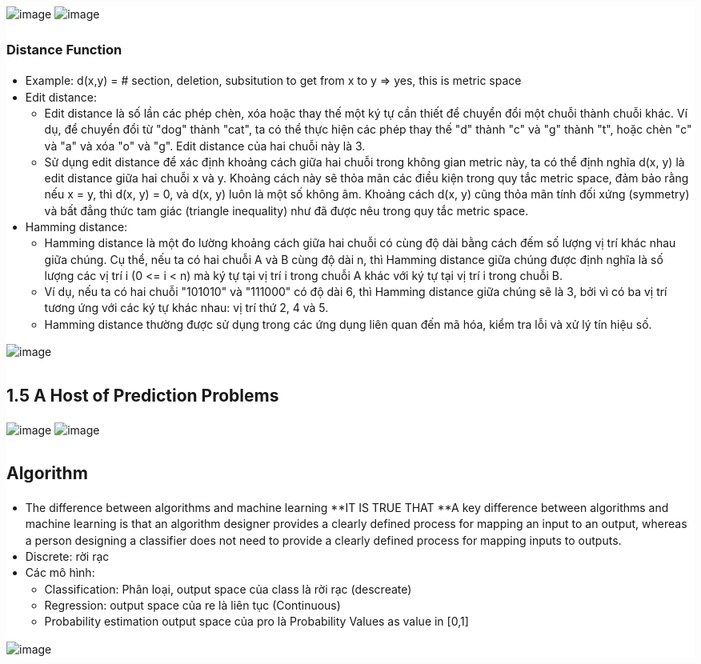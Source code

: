 <img width="700" alt="image" src="https://user-images.githubusercontent.com/89530538/231720483-de691fe2-d81e-47ec-b67f-6a6f580e16d3.png">
<img width="700" alt="image" src="https://user-images.githubusercontent.com/89530538/231722913-c3c5fedd-e666-4f11-bce4-4f181527b558.png">

### Distance Function
- Example: d(x,y) = # section, deletion, subsitution to get from x to y => yes, this is metric space
- Edit distance:
    - Edit distance là số lần các phép chèn, xóa hoặc thay thế một ký tự cần thiết để chuyển đổi một chuỗi thành chuỗi khác. Ví dụ, để chuyển đổi từ "dog" thành "cat", ta có thể thực hiện các phép thay thế "d" thành "c" và "g" thành "t", hoặc chèn "c" và "a" và xóa "o" và "g". Edit distance của hai chuỗi này là 3.
    - Sử dụng edit distance để xác định khoảng cách giữa hai chuỗi trong không gian metric này, ta có thể định nghĩa d(x, y) là edit distance giữa hai chuỗi x và y. Khoảng cách này sẽ thỏa mãn các điều kiện trong quy tắc metric space, đảm bảo rằng nếu x = y, thì d(x, y) = 0, và d(x, y) luôn là một số không âm. Khoảng cách d(x, y) cũng thỏa mãn tính đối xứng (symmetry) và bất đẳng thức tam giác (triangle inequality) như đã được nêu trong quy tắc metric space. 
- Hamming distance:
    - Hamming distance là một đo lường khoảng cách giữa hai chuỗi có cùng độ dài bằng cách đếm số lượng vị trí khác nhau giữa chúng. Cụ thể, nếu ta có hai chuỗi A và B cùng độ dài n, thì Hamming distance giữa chúng được định nghĩa là số lượng các vị trí i (0 <= i < n) mà ký tự tại vị trí i trong chuỗi A khác với ký tự tại vị trí i trong chuỗi B.
    - Ví dụ, nếu ta có hai chuỗi "101010" và "111000" có độ dài 6, thì Hamming distance giữa chúng sẽ là 3, bởi vì có ba vị trí tương ứng với các ký tự khác nhau: vị trí thứ 2, 4 và 5.
    - Hamming distance thường được sử dụng trong các ứng dụng liên quan đến mã hóa, kiểm tra lỗi và xử lý tín hiệu số. 

<img width="700" alt="image" src="https://user-images.githubusercontent.com/89530538/231732478-70b86de6-e5cc-4039-8356-76dbac4d23d3.png">

## 1.5 A Host of Prediction Problems
<img width="700" alt="image" src="https://user-images.githubusercontent.com/89530538/231734330-8d1a6edd-3540-4cf0-8d32-7c216f77602b.png">
<img width="700" alt="image" src="https://user-images.githubusercontent.com/89530538/231735072-64d7c1a1-dea7-4682-bf91-110a35906fe3.png">

## Algorithm
- The difference between algorithms and machine learning
**IT IS TRUE THAT **A key difference between algorithms and machine learning is that an algorithm designer provides a clearly defined process for mapping an input to an output, whereas a person designing a classifier does not need to provide a clearly defined process for mapping inputs to outputs.
- Discrete: rời rạc
- Các mô hình:
  - Classification: Phân loại, output space của class là rời rạc (descreate)
  - Regression: output space của re là liên tục (Continuous)
  - Probability estimation output space của pro là Probability Values as value in [0,1]
<img width="700" alt="image" src="https://user-images.githubusercontent.com/89530538/232182707-182dab73-dda6-4dc8-a7a3-7dd68c80b17f.png">
